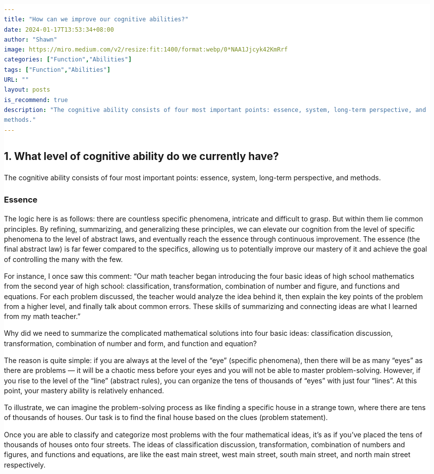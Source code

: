 ```yaml
---
title: "How can we improve our cognitive abilities?"
date: 2024-01-17T13:53:34+08:00
author: "Shawn"
image: https://miro.medium.com/v2/resize:fit:1400/format:webp/0*NAA1Jjcyk42KmRrf
categories: ["Function","Abilities"]
tags: ["Function","Abilities"]
URL: ""
layout: posts
is_recommend: true
description: "The cognitive ability consists of four most important points: essence, system, long-term perspective, and methods."
---
```


## 1. What level of cognitive ability do we currently have?
The cognitive ability consists of four most important points: essence, system, long-term perspective, and methods.

### Essence

The logic here is as follows: there are countless specific phenomena, intricate and difficult to grasp. But within them lie common principles. By refining, summarizing, and generalizing these principles, we can elevate our cognition from the level of specific phenomena to the level of abstract laws, and eventually reach the essence through continuous improvement. The essence (the final abstract law) is far fewer compared to the specifics, allowing us to potentially improve our mastery of it and achieve the goal of controlling the many with the few.

For instance, I once saw this comment:
“Our math teacher began introducing the four basic ideas of high school mathematics from the second year of high school: classification, transformation, combination of number and figure, and functions and equations. For each problem discussed, the teacher would analyze the idea behind it, then explain the key points of the problem from a higher level, and finally talk about common errors. These skills of summarizing and connecting ideas are what I learned from my math teacher.”

Why did we need to summarize the complicated mathematical solutions into four basic ideas: classification discussion, transformation, combination of number and form, and function and equation?

The reason is quite simple: if you are always at the level of the “eye” (specific phenomena), then there will be as many “eyes” as there are problems — it will be a chaotic mess before your eyes and you will not be able to master problem-solving. However, if you rise to the level of the “line” (abstract rules), you can organize the tens of thousands of “eyes” with just four “lines”. At this point, your mastery ability is relatively enhanced.

To illustrate, we can imagine the problem-solving process as like finding a specific house in a strange town, where there are tens of thousands of houses. Our task is to find the final house based on the clues (problem statement).

Once you are able to classify and categorize most problems with the four mathematical ideas, it’s as if you’ve placed the tens of thousands of houses onto four streets. The ideas of classification discussion, transformation, combination of numbers and figures, and functions and equations, are like the east main street, west main street, south main street, and north main street respectively.
